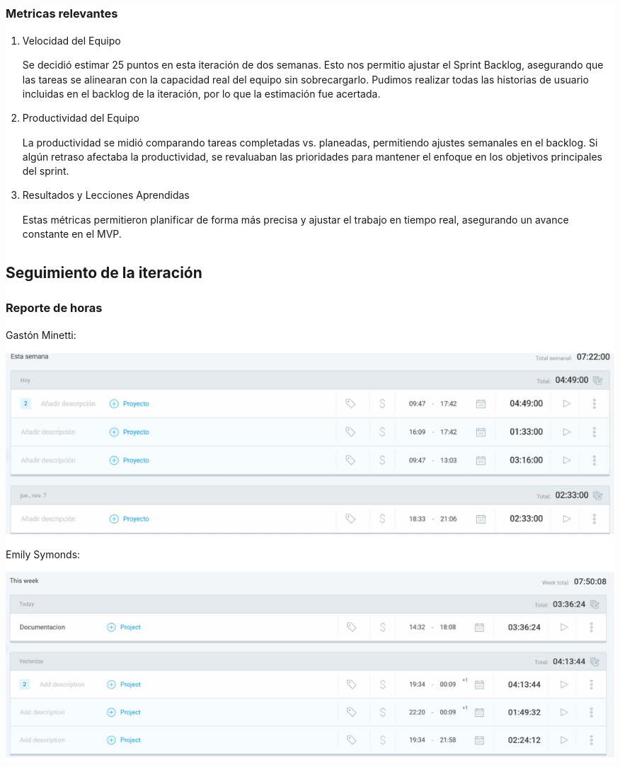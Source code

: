 ### Metricas relevantes
1. Velocidad del Equipo
    
    Se decidió estimar 25 puntos en esta iteración de dos semanas. Esto nos permitio ajustar el Sprint Backlog, asegurando que las tareas se alinearan con la capacidad real del equipo sin sobrecargarlo. Pudimos realizar todas las historias de usuario incluidas en el backlog de la iteración, por lo que la estimación fue acertada.

2. Productividad del Equipo

    La productividad se midió comparando tareas completadas vs. planeadas, permitiendo ajustes semanales en el backlog. Si algún retraso afectaba la productividad, se revaluaban las prioridades para mantener el enfoque en los objetivos principales del sprint.

3. Resultados y Lecciones Aprendidas

    Estas métricas permitieron planificar de forma más precisa y ajustar el trabajo en tiempo real, asegurando un avance constante en el MVP.

## Seguimiento de la iteración

### Reporte de horas

Gastón Minetti:

![Gastón Minetti](<Images/clockify-gaston.jpg>)

Emily Symonds:

![Clockify Emily Symonds](<Images/clockify-emily.jpg>)
